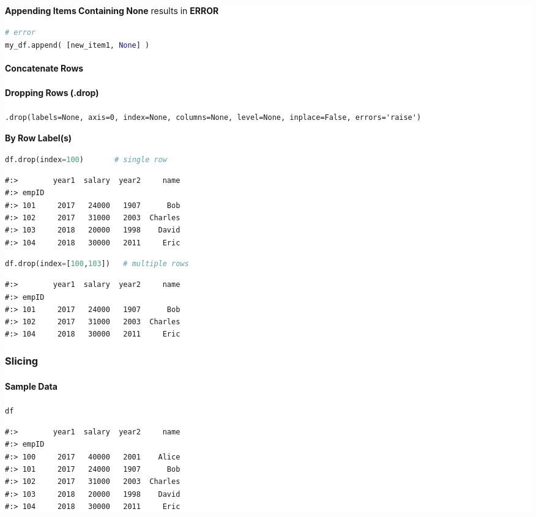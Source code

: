 **Appending Items Containing None** results in **ERROR**


```python
# error
my_df.append( [new_item1, None] )
```


#### Concatenate Rows





#### Dropping Rows (.drop)
```.drop(labels=None, axis=0, index=None, columns=None, level=None, inplace=False, errors='raise')```

**By Row Label(s)**


```python
df.drop(index=100)       # single row
```

```
#:>        year1  salary  year2     name
#:> empID                               
#:> 101     2017   24000   1907      Bob
#:> 102     2017   31000   2003  Charles
#:> 103     2018   20000   1998    David
#:> 104     2018   30000   2011     Eric
```


```python
df.drop(index=[100,103])   # multiple rows
```

```
#:>        year1  salary  year2     name
#:> empID                               
#:> 101     2017   24000   1907      Bob
#:> 102     2017   31000   2003  Charles
#:> 104     2018   30000   2011     Eric
```


### Slicing


#### Sample Data


```python
df
```

```
#:>        year1  salary  year2     name
#:> empID                               
#:> 100     2017   40000   2001    Alice
#:> 101     2017   24000   1907      Bob
#:> 102     2017   31000   2003  Charles
#:> 103     2018   20000   1998    David
#:> 104     2018   30000   2011     Eric
```
